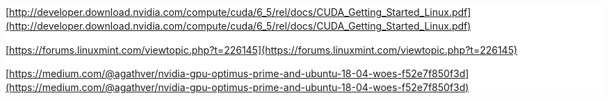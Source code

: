 [http://developer.download.nvidia.com/compute/cuda/6_5/rel/docs/CUDA_Getting_Started_Linux.pdf](http://developer.download.nvidia.com/compute/cuda/6_5/rel/docs/CUDA_Getting_Started_Linux.pdf)

[https://forums.linuxmint.com/viewtopic.php?t=226145](https://forums.linuxmint.com/viewtopic.php?t=226145)

[https://medium.com/@agathver/nvidia-gpu-optimus-prime-and-ubuntu-18-04-woes-f52e7f850f3d](https://medium.com/@agathver/nvidia-gpu-optimus-prime-and-ubuntu-18-04-woes-f52e7f850f3d)

